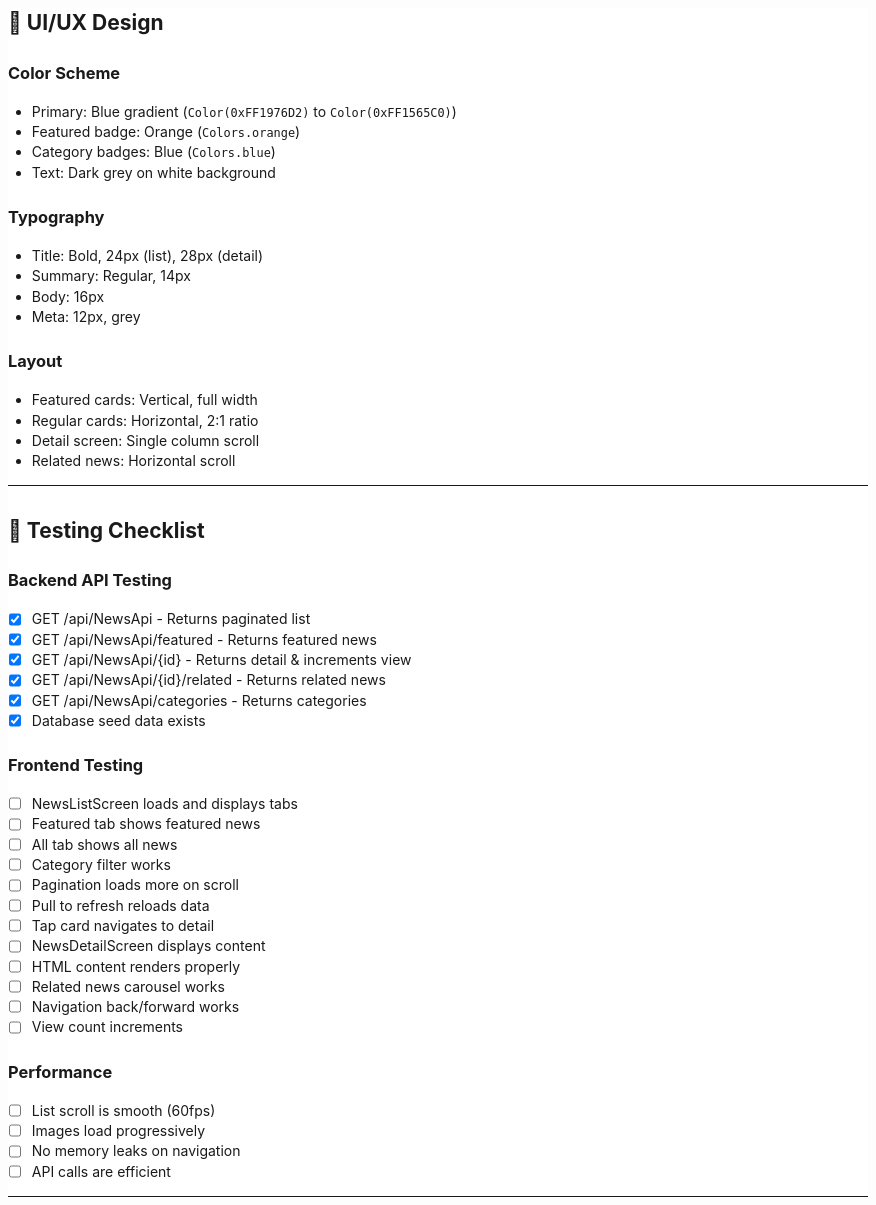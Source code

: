 
## 🎨 UI/UX Design

### Color Scheme
- Primary: Blue gradient (`Color(0xFF1976D2)` to `Color(0xFF1565C0)`)
- Featured badge: Orange (`Colors.orange`)
- Category badges: Blue (`Colors.blue`)
- Text: Dark grey on white background

### Typography
- Title: Bold, 24px (list), 28px (detail)
- Summary: Regular, 14px
- Body: 16px
- Meta: 12px, grey

### Layout
- Featured cards: Vertical, full width
- Regular cards: Horizontal, 2:1 ratio
- Detail screen: Single column scroll
- Related news: Horizontal scroll

---

## 🧪 Testing Checklist

### Backend API Testing
- [x] GET /api/NewsApi - Returns paginated list
- [x] GET /api/NewsApi/featured - Returns featured news
- [x] GET /api/NewsApi/{id} - Returns detail & increments view
- [x] GET /api/NewsApi/{id}/related - Returns related news
- [x] GET /api/NewsApi/categories - Returns categories
- [x] Database seed data exists

### Frontend Testing
- [ ] NewsListScreen loads and displays tabs
- [ ] Featured tab shows featured news
- [ ] All tab shows all news
- [ ] Category filter works
- [ ] Pagination loads more on scroll
- [ ] Pull to refresh reloads data
- [ ] Tap card navigates to detail
- [ ] NewsDetailScreen displays content
- [ ] HTML content renders properly
- [ ] Related news carousel works
- [ ] Navigation back/forward works
- [ ] View count increments

### Performance
- [ ] List scroll is smooth (60fps)
- [ ] Images load progressively
- [ ] No memory leaks on navigation
- [ ] API calls are efficient

---